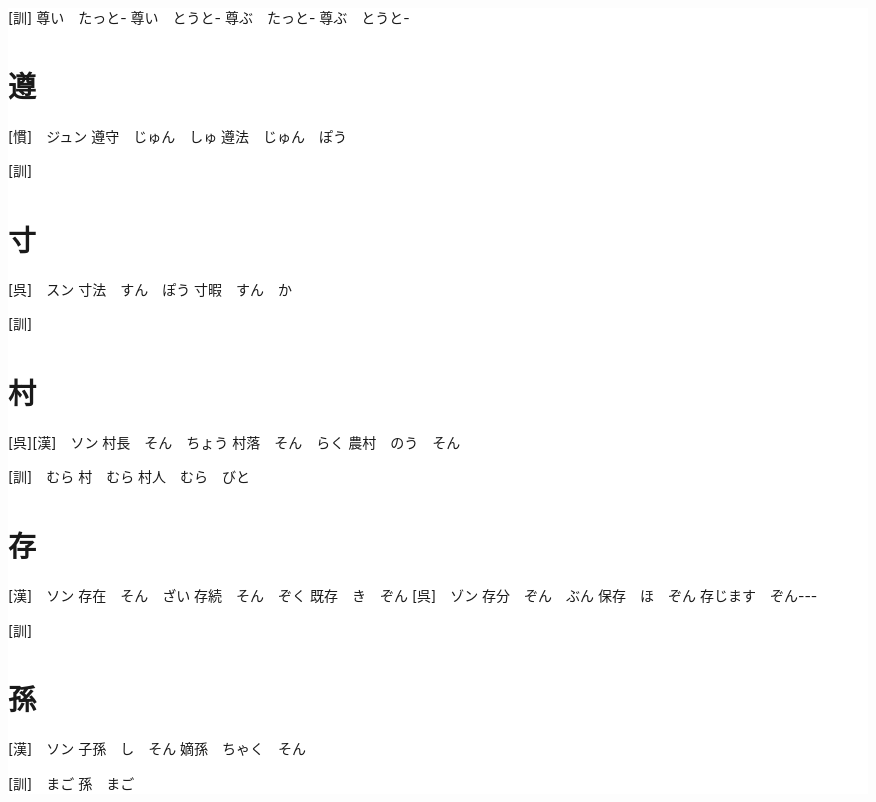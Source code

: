 [訓]
尊い　たっと-
尊い　とうと-
尊ぶ　たっと-
尊ぶ　とうと-

# 遵
[慣]　ジュン
遵守　じゅん　しゅ
遵法　じゅん　ぽう

[訓]

# 寸
[呉]　スン
寸法　すん　ぽう
寸暇　すん　か

[訓]

# 村
[呉][漢]　ソン
村長　そん　ちょう
村落　そん　らく
農村　のう　そん

[訓]　むら
村　むら
村人　むら　びと

# 存
[漢]　ソン
存在　そん　ざい
存続　そん　ぞく
既存　き　ぞん
[呉]　ゾン
存分　ぞん　ぶん
保存　ほ　ぞん
存じます　ぞん---

[訓]

# 孫
[漢]　ソン
子孫　し　そん
嫡孫　ちゃく　そん

[訓]　まご
孫　まご
